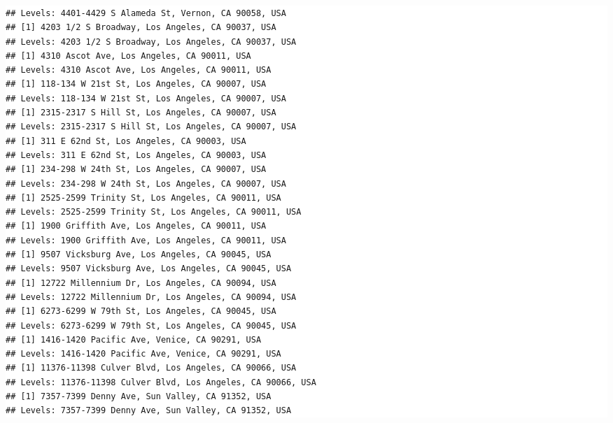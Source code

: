     ## Levels: 4401-4429 S Alameda St, Vernon, CA 90058, USA
    ## [1] 4203 1/2 S Broadway, Los Angeles, CA 90037, USA
    ## Levels: 4203 1/2 S Broadway, Los Angeles, CA 90037, USA
    ## [1] 4310 Ascot Ave, Los Angeles, CA 90011, USA
    ## Levels: 4310 Ascot Ave, Los Angeles, CA 90011, USA
    ## [1] 118-134 W 21st St, Los Angeles, CA 90007, USA
    ## Levels: 118-134 W 21st St, Los Angeles, CA 90007, USA
    ## [1] 2315-2317 S Hill St, Los Angeles, CA 90007, USA
    ## Levels: 2315-2317 S Hill St, Los Angeles, CA 90007, USA
    ## [1] 311 E 62nd St, Los Angeles, CA 90003, USA
    ## Levels: 311 E 62nd St, Los Angeles, CA 90003, USA
    ## [1] 234-298 W 24th St, Los Angeles, CA 90007, USA
    ## Levels: 234-298 W 24th St, Los Angeles, CA 90007, USA
    ## [1] 2525-2599 Trinity St, Los Angeles, CA 90011, USA
    ## Levels: 2525-2599 Trinity St, Los Angeles, CA 90011, USA
    ## [1] 1900 Griffith Ave, Los Angeles, CA 90011, USA
    ## Levels: 1900 Griffith Ave, Los Angeles, CA 90011, USA
    ## [1] 9507 Vicksburg Ave, Los Angeles, CA 90045, USA
    ## Levels: 9507 Vicksburg Ave, Los Angeles, CA 90045, USA
    ## [1] 12722 Millennium Dr, Los Angeles, CA 90094, USA
    ## Levels: 12722 Millennium Dr, Los Angeles, CA 90094, USA
    ## [1] 6273-6299 W 79th St, Los Angeles, CA 90045, USA
    ## Levels: 6273-6299 W 79th St, Los Angeles, CA 90045, USA
    ## [1] 1416-1420 Pacific Ave, Venice, CA 90291, USA
    ## Levels: 1416-1420 Pacific Ave, Venice, CA 90291, USA
    ## [1] 11376-11398 Culver Blvd, Los Angeles, CA 90066, USA
    ## Levels: 11376-11398 Culver Blvd, Los Angeles, CA 90066, USA
    ## [1] 7357-7399 Denny Ave, Sun Valley, CA 91352, USA
    ## Levels: 7357-7399 Denny Ave, Sun Valley, CA 91352, USA